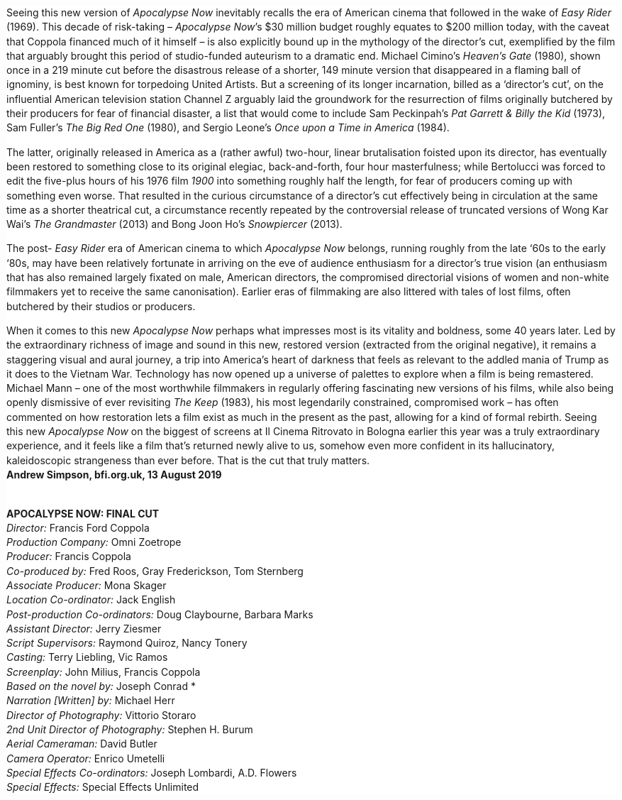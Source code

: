 Seeing this new version of _Apocalypse Now_ inevitably recalls the era of American cinema that followed in the wake of _Easy Rider_ (1969). This decade of risk-taking – _Apocalypse_ _Now_’s $30 million budget roughly equates to $200 million today, with the caveat that Coppola financed much of it himself – is also explicitly bound up in the mythology of the director’s cut, exemplified by the film that arguably brought this period of studio-funded auteurism to a dramatic end. Michael Cimino’s _Heaven’s_ _Gate_ (1980), shown once in a 219 minute cut before the disastrous release of a shorter, 149 minute version that disappeared in a flaming ball of ignominy, is best known for torpedoing United Artists. But a screening of its longer incarnation, billed as a ‘director’s cut’, on the influential American television station Channel Z arguably laid the groundwork for the resurrection of films originally butchered by their producers for fear of financial disaster, a list that would come to include Sam Peckinpah’s _Pat_ _Garrett_ _& Billy_ _the_ _Kid_ (1973), Sam Fuller’s _The Big Red One_ (1980), and Sergio Leone’s _Once upon a Time in America_ (1984).

The latter, originally released in America as a (rather awful) two-hour, linear brutalisation foisted upon its director, has eventually been restored to something close to its original elegiac, back-and-forth, four hour masterfulness; while Bertolucci was forced to edit the five-plus hours of his 1976 film _1900_ into something roughly half the length, for fear of producers coming up with something even worse. That resulted in the curious circumstance of a director’s cut effectively being in circulation at the same time as a shorter theatrical cut, a circumstance recently repeated by the controversial release of truncated versions of Wong Kar Wai’s _The_ _Grandmaster_ (2013) and Bong Joon Ho’s _Snowpiercer_ (2013).

The post- _Easy Rider_ era of American cinema to which _Apocalypse_ _Now_ belongs, running roughly from the late ‘60s to the early ‘80s, may have been relatively fortunate in arriving on the eve of audience enthusiasm for a director’s true vision (an enthusiasm that has also remained largely fixated on male, American directors, the compromised directorial visions of women and non-white filmmakers yet to receive the same canonisation). Earlier eras of filmmaking are also littered with tales of lost films, often butchered by their studios or producers.

When it comes to this new _Apocalypse_ _Now_ perhaps what impresses most is its vitality and boldness, some 40 years later. Led by the extraordinary richness of image and sound in this new, restored version (extracted from the original negative), it remains a staggering visual and aural journey, a trip into America’s heart of darkness that feels as relevant to the addled mania of Trump as it does to the Vietnam War. Technology has now opened up a universe of palettes to explore when a film is being remastered. Michael Mann – one of the most worthwhile filmmakers in regularly offering fascinating new versions of his films, while also being openly dismissive of ever revisiting _The_ _Keep_ (1983), his most legendarily constrained, compromised work – has often commented on how restoration lets a film exist as much in the present as the past, allowing for a kind of formal rebirth. Seeing this new _Apocalypse_ _Now_ on the biggest of screens at Il Cinema Ritrovato in Bologna earlier this year was a truly extraordinary experience, and it feels like a film that’s returned newly alive to us, somehow even more confident in its hallucinatory, kaleidoscopic strangeness than ever before. That is the cut that truly matters.  
**Andrew Simpson, bfi.org.uk, 13 August 2019**  
<br>

**APOCALYPSE NOW: FINAL CUT**  
_Director:_ Francis Ford Coppola  
_Production Company:_ Omni Zoetrope  
_Producer:_ Francis Coppola  
_Co-produced by:_ Fred Roos, Gray Frederickson, Tom Sternberg  
_Associate Producer:_ Mona Skager  
_Location Co-ordinator:_ Jack English  
_Post-production Co-ordinators:_ Doug Claybourne, Barbara Marks  
_Assistant Director:_ Jerry Ziesmer  
_Script Supervisors:_ Raymond Quiroz, Nancy Tonery  
_Casting:_ Terry Liebling, Vic Ramos  
_Screenplay:_ John Milius, Francis Coppola  
_Based on the novel by:_ Joseph Conrad *  
_Narration [Written] by:_ Michael Herr  
_Director of Photography:_ Vittorio Storaro  
_2nd Unit Director of Photography:_ Stephen H. Burum  
_Aerial Cameraman:_ David Butler  
_Camera Operator:_ Enrico Umetelli  
_Special Effects Co-ordinators:_ Joseph Lombardi, A.D. Flowers  
_Special Effects:_ Special Effects Unlimited  